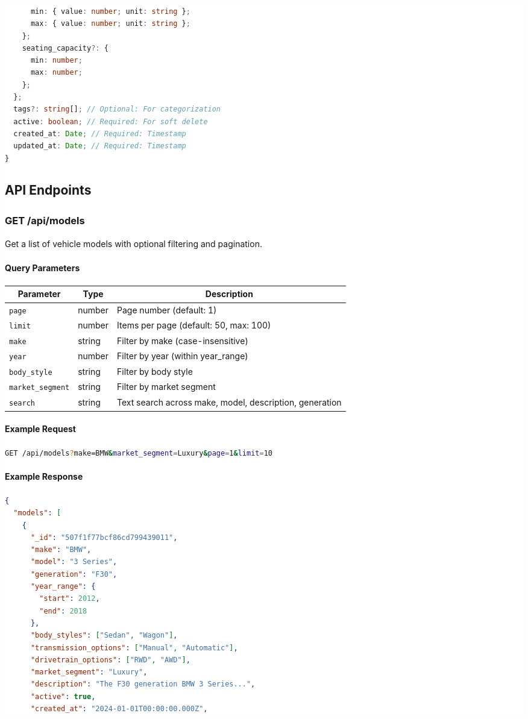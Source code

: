 ```typescript
      min: { value: number; unit: string };
      max: { value: number; unit: string };
    };
    seating_capacity?: {
      min: number;
      max: number;
    };
  };
  tags?: string[]; // Optional: For categorization
  active: boolean; // Required: For soft delete
  created_at: Date; // Required: Timestamp
  updated_at: Date; // Required: Timestamp
}
```

## API Endpoints

### GET /api/models

Get a list of vehicle models with optional filtering and pagination.

#### Query Parameters

| Parameter        | Type   | Description                                             |
| ---------------- | ------ | ------------------------------------------------------- |
| `page`           | number | Page number (default: 1)                                |
| `limit`          | number | Items per page (default: 50, max: 100)                  |
| `make`           | string | Filter by make (case-insensitive)                       |
| `year`           | number | Filter by year (within year_range)                      |
| `body_style`     | string | Filter by body style                                    |
| `market_segment` | string | Filter by market segment                                |
| `search`         | string | Text search across make, model, description, generation |

#### Example Request

```bash
GET /api/models?make=BMW&market_segment=Luxury&page=1&limit=10
```

#### Example Response

```json
{
  "models": [
    {
      "_id": "507f1f77bcf86cd799439011",
      "make": "BMW",
      "model": "3 Series",
      "generation": "F30",
      "year_range": {
        "start": 2012,
        "end": 2018
      },
      "body_styles": ["Sedan", "Wagon"],
      "transmission_options": ["Manual", "Automatic"],
      "drivetrain_options": ["RWD", "AWD"],
      "market_segment": "Luxury",
      "description": "The F30 generation BMW 3 Series...",
      "active": true,
      "created_at": "2024-01-01T00:00:00.000Z",
```